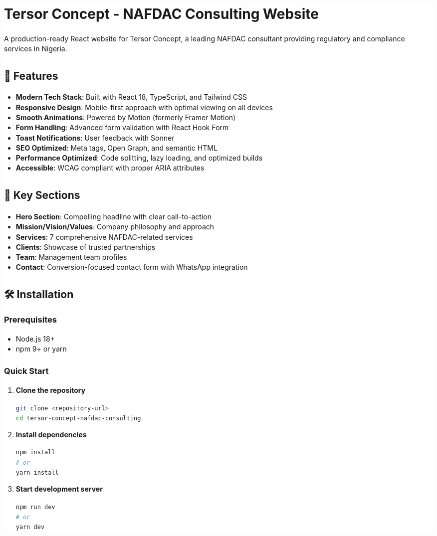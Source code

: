 # Tersor Concept - NAFDAC Consulting Website

A production-ready React website for Tersor Concept, a leading NAFDAC consultant providing regulatory and compliance services in Nigeria.

## 🚀 Features

- **Modern Tech Stack**: Built with React 18, TypeScript, and Tailwind CSS
- **Responsive Design**: Mobile-first approach with optimal viewing on all devices
- **Smooth Animations**: Powered by Motion (formerly Framer Motion)
- **Form Handling**: Advanced form validation with React Hook Form
- **Toast Notifications**: User feedback with Sonner
- **SEO Optimized**: Meta tags, Open Graph, and semantic HTML
- **Performance Optimized**: Code splitting, lazy loading, and optimized builds
- **Accessible**: WCAG compliant with proper ARIA attributes

## 🎯 Key Sections

- **Hero Section**: Compelling headline with clear call-to-action
- **Mission/Vision/Values**: Company philosophy and approach
- **Services**: 7 comprehensive NAFDAC-related services
- **Clients**: Showcase of trusted partnerships
- **Team**: Management team profiles
- **Contact**: Conversion-focused contact form with WhatsApp integration

## 🛠️ Installation

### Prerequisites

- Node.js 18+ 
- npm 9+ or yarn

### Quick Start

1. **Clone the repository**
   ```bash
   git clone <repository-url>
   cd tersor-concept-nafdac-consulting
   ```

2. **Install dependencies**
   ```bash
   npm install
   # or
   yarn install
   ```

3. **Start development server**
   ```bash
   npm run dev
   # or
   yarn dev
   ```
